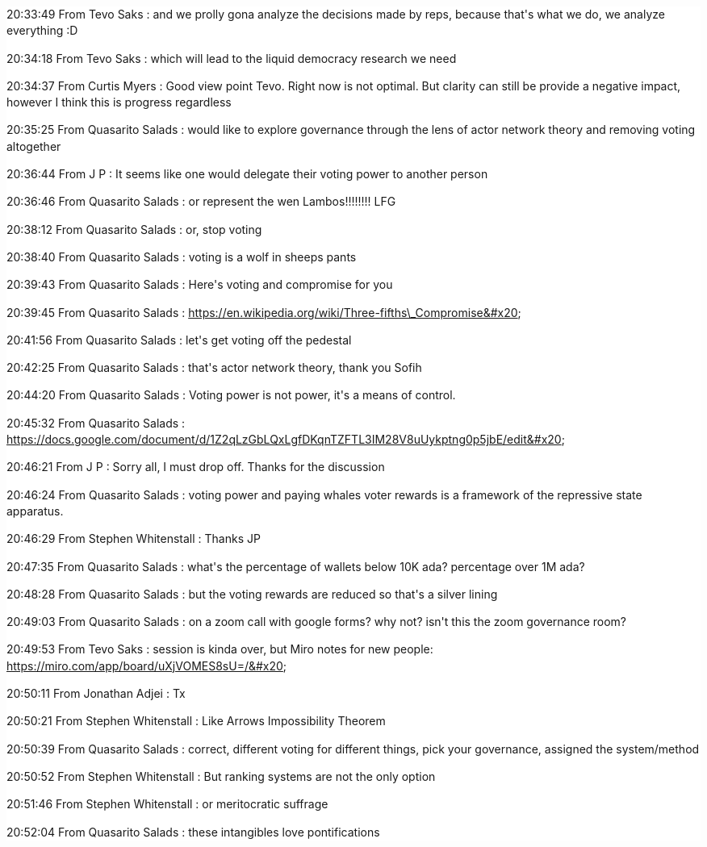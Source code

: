 20:33:49 From Tevo Saks : and we prolly gona analyze the decisions made by reps, because that's what we do, we analyze everything :D&#x20;

20:34:18 From Tevo Saks : which will lead to the liquid democracy research we need&#x20;

20:34:37 From Curtis Myers : Good view point Tevo. Right now is not optimal. But clarity can still be provide a negative impact, however I think this is progress regardless&#x20;

20:35:25 From Quasarito Salads : would like to explore governance through the lens of actor network theory and removing voting altogether&#x20;

20:36:44 From J P : It seems like one would delegate their voting power to another person&#x20;

20:36:46 From Quasarito Salads : or represent the wen Lambos!!!!!!!! LFG&#x20;

20:38:12 From Quasarito Salads : or, stop voting&#x20;

20:38:40 From Quasarito Salads : voting is a wolf in sheeps pants&#x20;

20:39:43 From Quasarito Salads : Here's voting and compromise for you&#x20;

20:39:45 From Quasarito Salads : https://en.wikipedia.org/wiki/Three-fifths\_Compromise&#x20;

20:41:56 From Quasarito Salads : let's get voting off the pedestal&#x20;

20:42:25 From Quasarito Salads : that's actor network theory, thank you Sofih&#x20;

20:44:20 From Quasarito Salads : Voting power is not power, it's a means of control.&#x20;

20:45:32 From Quasarito Salads : https://docs.google.com/document/d/1Z2qLzGbLQxLgfDKqnTZFTL3IM28V8uUykptng0p5jbE/edit&#x20;

20:46:21 From J P : Sorry all, I must drop off. Thanks for the discussion&#x20;

20:46:24 From Quasarito Salads : voting power and paying whales voter rewards is a framework of the repressive state apparatus.&#x20;

20:46:29 From Stephen Whitenstall : Thanks JP&#x20;

20:47:35 From Quasarito Salads : what's the percentage of wallets below 10K ada? percentage over 1M ada?&#x20;

20:48:28 From Quasarito Salads : but the voting rewards are reduced so that's a silver lining&#x20;

20:49:03 From Quasarito Salads : on a zoom call with google forms? why not? isn't this the zoom governance room?&#x20;

20:49:53 From Tevo Saks : session is kinda over, but Miro notes for new people: https://miro.com/app/board/uXjVOMES8sU=/&#x20;

20:50:11 From Jonathan Adjei : Tx&#x20;

20:50:21 From Stephen Whitenstall : Like Arrows Impossibility Theorem&#x20;

20:50:39 From Quasarito Salads : correct, different voting for different things, pick your governance, assigned the system/method&#x20;

20:50:52 From Stephen Whitenstall : But ranking systems are not the only option&#x20;

20:51:46 From Stephen Whitenstall : or meritocratic suffrage&#x20;

20:52:04 From Quasarito Salads : these intangibles love pontifications&#x20;
